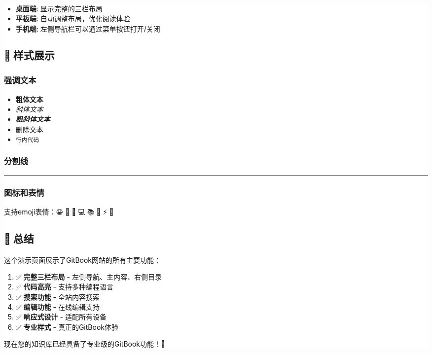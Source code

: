 - **桌面端**: 显示完整的三栏布局
- **平板端**: 自动调整布局，优化阅读体验
- **手机端**: 左侧导航栏可以通过菜单按钮打开/关闭

## 🎨 样式展示

### 强调文本
- **粗体文本**
- *斜体文本*
- ***粗斜体文本***
- ~~删除文本~~
- `行内代码`

### 分割线

---

### 图标和表情
支持emoji表情：😀 🎉 🚀 💻 📚 🔧 ⚡ 🌟

## 📝 总结

这个演示页面展示了GitBook网站的所有主要功能：

1. ✅ **完整三栏布局** - 左侧导航、主内容、右侧目录
2. ✅ **代码高亮** - 支持多种编程语言
3. ✅ **搜索功能** - 全站内容搜索
4. ✅ **编辑功能** - 在线编辑支持
5. ✅ **响应式设计** - 适配所有设备
6. ✅ **专业样式** - 真正的GitBook体验

现在您的知识库已经具备了专业级的GitBook功能！🎊 